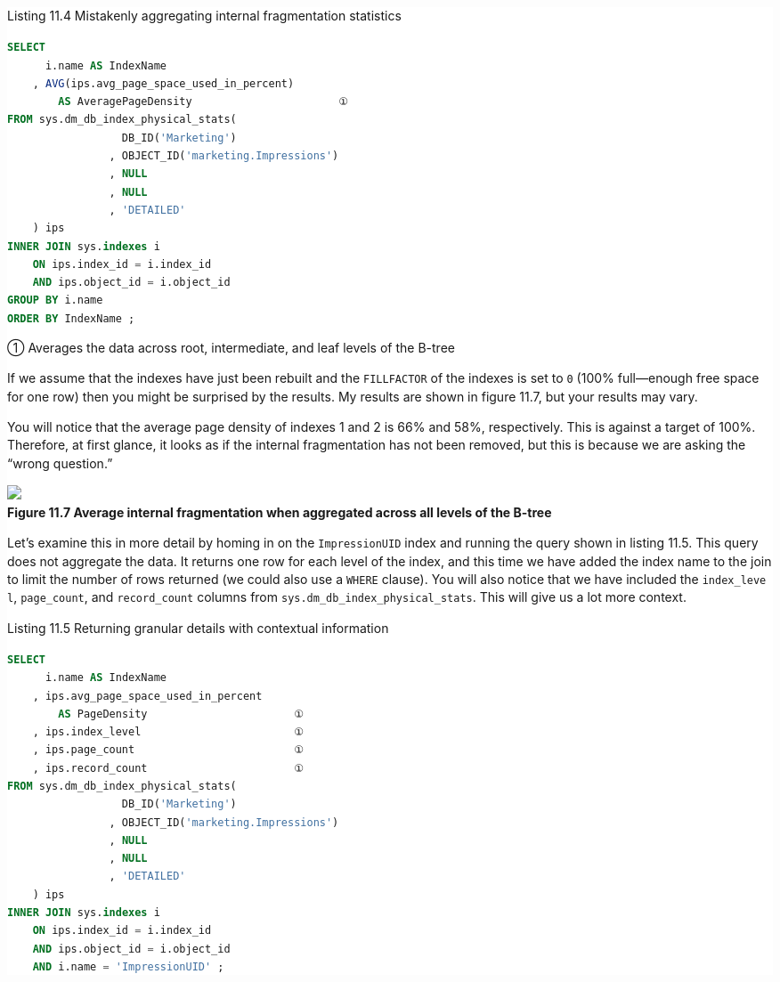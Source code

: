 Listing 11.4 Mistakenly aggregating internal fragmentation statistics

```sql
SELECT
      i.name AS IndexName
    , AVG(ips.avg_page_space_used_in_percent)
        AS AveragePageDensity                       ①
FROM sys.dm_db_index_physical_stats(
                  DB_ID('Marketing')
                , OBJECT_ID('marketing.Impressions')
                , NULL
                , NULL
                , 'DETAILED'
    ) ips
INNER JOIN sys.indexes i
    ON ips.index_id = i.index_id
    AND ips.object_id = i.object_id
GROUP BY i.name
ORDER BY IndexName ;
```

① Averages the data across root, intermediate, and leaf levels of the B-tree

If we assume that the indexes have just been rebuilt and the `FILLFACTOR` of the indexes is set to `0` (100% full—enough free space for one row) then you might be surprised by the results. My results are shown in figure 11.7, but your results may vary.

You will notice that the average page density of indexes 1 and 2 is 66% and 58%, respectively. This is against a target of 100%. Therefore, at first glance, it looks as if the internal fragmentation has not been removed, but this is because we are asking the “wrong question.”

![](https://learning.oreilly.com/api/v2/epubs/urn:orm:book:9781633437401/files/OEBPS/Images/CH11_F07_Carter.png)<br>
**Figure 11.7 Average internal fragmentation when aggregated across all levels of the B-tree**

Let’s examine this in more detail by homing in on the `ImpressionUID` index and running the query shown in listing 11.5. This query does not aggregate the data. It returns one row for each level of the index, and this time we have added the index name to the join to limit the number of rows returned (we could also use a `WHERE` clause). You will also notice that we have included the `index_level`, `page_count`, and `record_count` columns from `sys.dm_db_index_physical_stats`. This will give us a lot more context.

Listing 11.5 Returning granular details with contextual information

```sql
SELECT
      i.name AS IndexName
    , ips.avg_page_space_used_in_percent
        AS PageDensity                       ①
    , ips.index_level                        ①
    , ips.page_count                         ①
    , ips.record_count                       ①
FROM sys.dm_db_index_physical_stats(
                  DB_ID('Marketing')
                , OBJECT_ID('marketing.Impressions')
                , NULL
                , NULL
                , 'DETAILED'
    ) ips
INNER JOIN sys.indexes i
    ON ips.index_id = i.index_id
    AND ips.object_id = i.object_id
    AND i.name = 'ImpressionUID' ;
```
